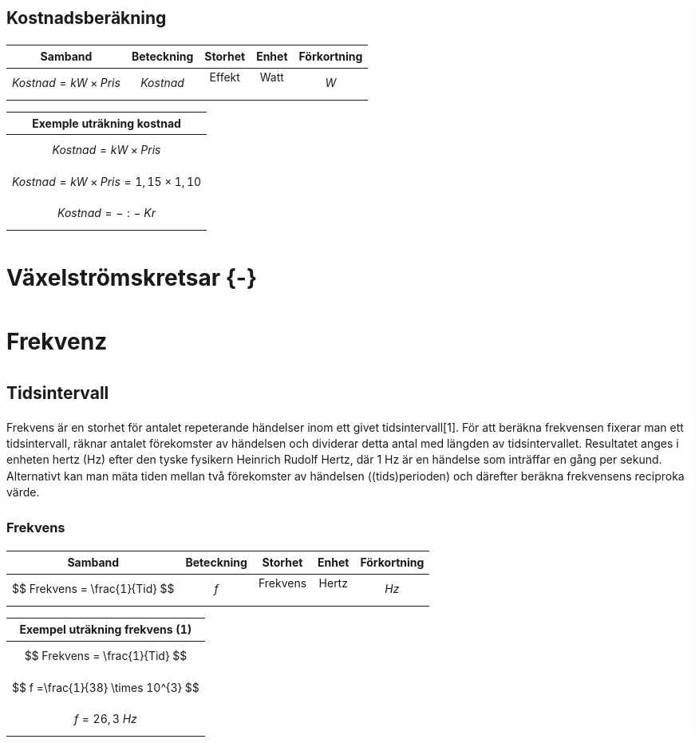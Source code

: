 ## Kostnadsberäkning

| Samband | Beteckning | Storhet | Enhet | Förkortning | 
|----------|:-------------:|:-------------:|:-------------:|:-------------:|
| $$ Kostnad = kW \times Pris $$ | $$ Kostnad $$ | Effekt | Watt | $$ W $$ |

| Exemple uträkning kostnad |
|:-------------:|
| $$ Kostnad = kW \times Pris $$ |
| $$ Kostnad = kW \times Pris = 1,15 \times 1,10 $$ |
| $$ Kostnad = -:- \ Kr $$ |

# Växelströmskretsar  {-}

# Frekvenz

## Tidsintervall
Frekvens är en storhet för antalet
repeterande händelser inom ett givet
tidsintervall[1]. För att beräkna
frekvensen fixerar man ett
tidsintervall, räknar antalet
förekomster av händelsen och
dividerar detta antal med längden av
tidsintervallet. Resultatet anges i
enheten hertz (Hz) efter den tyske
fysikern Heinrich Rudolf Hertz, där
1 Hz är en händelse som inträffar en
gång per sekund. Alternativt kan man
mäta tiden mellan två förekomster av
händelsen ((tids)perioden) och
därefter beräkna frekvensens
reciproka värde.

### Frekvens

| Samband | Beteckning | Storhet | Enhet | Förkortning | 
|----------|:-------------:|:-------------:|:-------------:|:-------------:|
| $$ Frekvens = \frac{1}{Tid} $$ | $$ f $$ | Frekvens | Hertz | $$ Hz $$|

| Exempel uträkning frekvens (1) |
|:-------------:|
| $$ Frekvens = \frac{1}{Tid} $$ |
| $$ f =\frac{1}{38} \times 10^{3} $$ |
| $$ f = 26,3 \ Hz  $$ |
